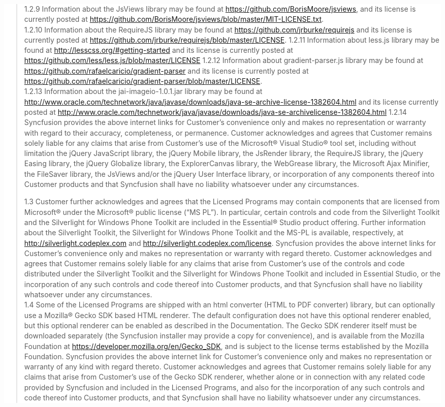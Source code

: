 > 1.2.9 Information about the JsViews library may be found at https://github.com/BorisMoore/jsviews, and its license is currently posted at https://github.com/BorisMoore/jsviews/blob/master/MIT-LICENSE.txt.  
> 1.2.10 Information about the RequireJS library may be found at https://github.com/jrburke/requirejs and its license is currently posted at https://github.com/jrburke/requirejs/blob/master/LICENSE. 
> 1.2.11 Information about less.js library may be found at http://lesscss.org/#getting-started  and its license is currently posted at https://github.com/less/less.js/blob/master/LICENSE 
> 1.2.12 Information about gradient-parser.js library may be found at https://github.com/rafaelcaricio/gradient-parser and its license is currently posted at https://github.com/rafaelcaricio/gradient-parser/blob/master/LICENSE.   
> 1.2.13 Information 	about 	the 	jai-imageio-1.0.1.jar 	library 	may 	be 	found 	at  
> http://www.oracle.com/technetwork/java/javase/downloads/java-se-archive-license-1382604.html and its license currently posted at http://www.oracle.com/technetwork/java/javase/downloads/java-se-archivelicense-1382604.html 
> 1.2.14 Syncfusion provides the above internet links for Customer’s convenience only and makes no representation or warranty with regard to their accuracy, completeness, or permanence.  Customer acknowledges and agrees that Customer remains solely liable for any claims that arise from Customer’s use of the Microsoft® Visual Studio® tool set, including without limitation the jQuery JavaScript library, the jQuery Mobile library, the 
> JsRender library, the RequireJS library, the jQuery Easing library, the jQuery Globalize library, the 
> ExplorerCanvas library, the WebGrease library, the Microsoft Ajax Minifier, the FileSaver library, the JsViews and/or the jQuery User Interface library, or incorporation of any components thereof into Customer products and that Syncfusion shall have no liability whatsoever under any circumstances.   
>  
> 1.3 Customer further acknowledges and agrees that the Licensed Programs may contain components that are licensed from Microsoft® under the Microsoft® public license (“MS PL”).  In particular, certain controls and code from the Silverlight Toolkit and the Silverlight for Windows Phone Toolkit are included in the Essential® Studio product offering.  Further information about the Silverlight Toolkit, the Silverlight for Windows Phone Toolkit and the MS-PL is available, respectively, at http://silverlight.codeplex.com and http://silverlight.codeplex.com/license.  Syncfusion provides the above internet links for Customer’s convenience only and makes no representation or warranty with regard thereto.  Customer acknowledges and agrees that Customer remains solely liable for any claims that arise from Customer’s use of the controls and code distributed under the Silverlight Toolkit and the Silverlight for Windows Phone Toolkit and included in Essential Studio, or the incorporation of any such controls and code thereof into Customer products, and that Syncfusion shall have no liability whatsoever under any circumstances.   
> 1.4 Some of the Licensed Programs are shipped with an html converter (HTML to PDF converter) library, but can optionally use a Mozilla® Gecko SDK based HTML renderer. The default configuration does not have this optional renderer enabled, but this optional renderer can be enabled as described in the Documentation.  The Gecko SDK renderer itself must be downloaded separately (the Syncfusion installer may provide a copy for convenience), and is available from the Mozilla Foundation at https://developer.mozilla.org/en/Gecko_SDK, and is subject to the license terms established by the Mozilla Foundation.  Syncfusion provides the above internet link for Customer’s convenience only and makes no representation or warranty of any kind with regard thereto.  Customer acknowledges and agrees that Customer remains solely liable for any claims that arise from Customer’s use of the Gecko SDK renderer, whether alone or in connection with any related code provided by Syncfusion and included in the Licensed Programs, and also for the incorporation of any such controls and code thereof into Customer products, and that Syncfusion shall have no liability whatsoever under any circumstances.  